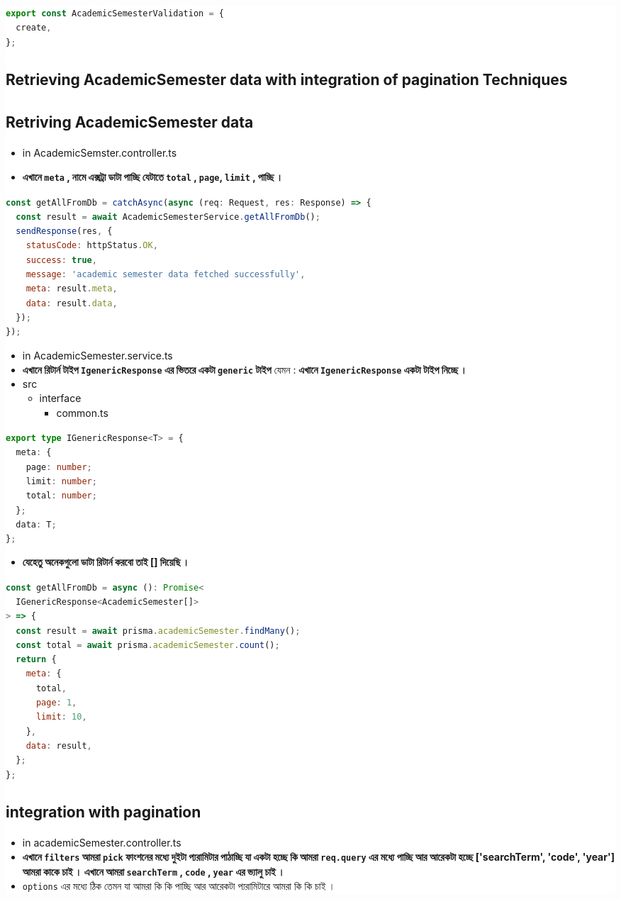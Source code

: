 ```js
export const AcademicSemesterValidation = {
  create,
};
```
## Retrieving AcademicSemester data with integration of pagination Techniques
## Retriving AcademicSemester data
* in AcademicSemster.controller.ts

* **এখানে `meta` , নামে এক্সট্রা ডাটা পাচ্ছি যেটাতে `total` , `page`, `limit` , পাচ্ছি ।**

```js
const getAllFromDb = catchAsync(async (req: Request, res: Response) => {
  const result = await AcademicSemesterService.getAllFromDb();
  sendResponse(res, {
    statusCode: httpStatus.OK,
    success: true,
    message: 'academic semester data fetched successfully',
    meta: result.meta,
    data: result.data,
  });
});
```
* in AcademicSemester.service.ts
* **এখানে রিটার্ন টাইপ `IgenericResponse` এর ভিতরে একটা `generic` টাইপ**
যেমন : **এখানে `IgenericResponse` একটা টাইপ নিচ্ছে ।**
* src
  * interface
    * common.ts
```ts
export type IGenericResponse<T> = {
  meta: {
    page: number;
    limit: number;
    total: number;
  };
  data: T;
};
```
* **যেহেতু অনেকগুলো ডাটা রিটার্ন করবো তাই [] দিয়েছি ।**
```js
const getAllFromDb = async (): Promise<
  IGenericResponse<AcademicSemester[]>
> => {
  const result = await prisma.academicSemester.findMany();
  const total = await prisma.academicSemester.count();
  return {
    meta: {
      total,
      page: 1,
      limit: 10,
    },
    data: result,
  };
};
```
## integration with pagination
* in academicSemester.controller.ts
* **এখানে `filters` আমরা `pick` ফাংশনের মধ্যে দুইটা প্যরামিটার পাঠাচ্ছি যা একটা হচ্ছে কি আমরা `req.query` এর মধ্যে পাচ্ছি আর আরেকটা হচ্ছে ['searchTerm', 'code', 'year'] আমরা কাকে চাই । এখানে আমরা `searchTerm` , `code` , `year` এর ভ্যালু চাই ।**
* `options` এর মধ্যে ঠিক তেমন যা আমরা কি কি পাচ্ছি আর আরেকটা প্যরামিটারে আমরা কি কি চাই ।